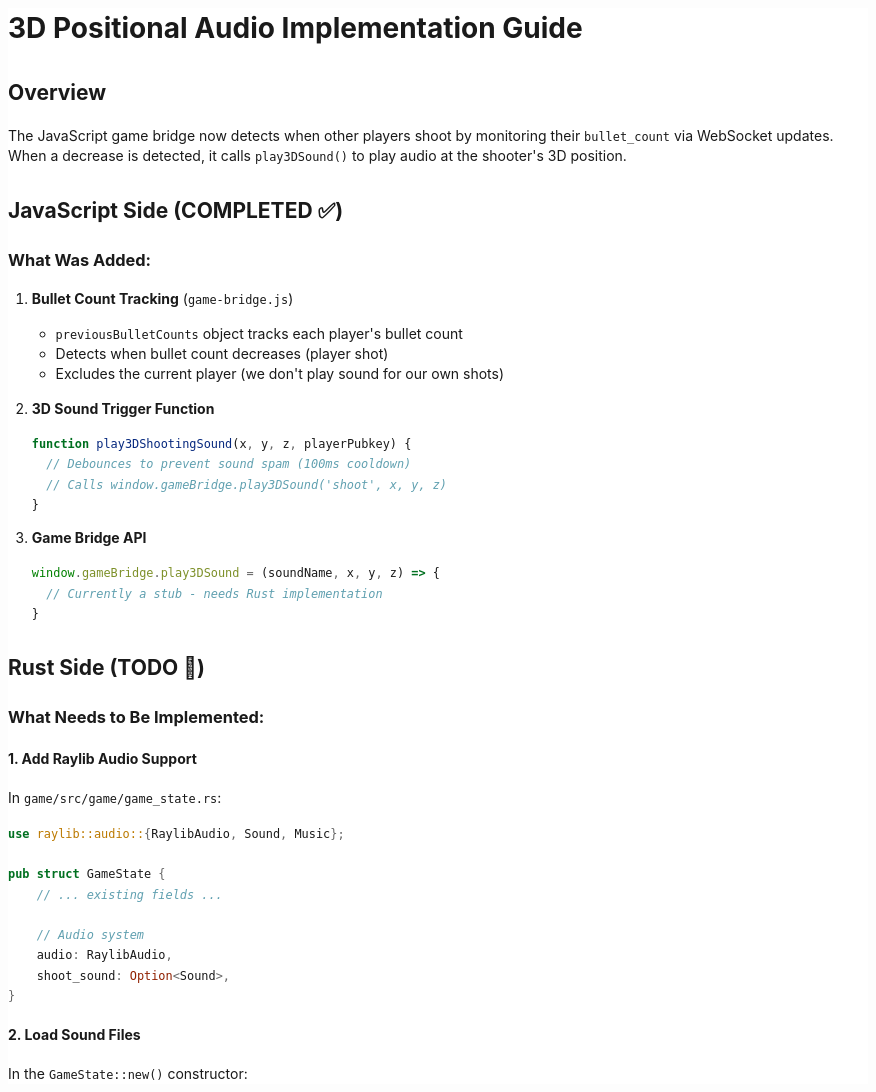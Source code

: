 # 3D Positional Audio Implementation Guide

## Overview
The JavaScript game bridge now detects when other players shoot by monitoring their `bullet_count` via WebSocket updates. When a decrease is detected, it calls `play3DSound()` to play audio at the shooter's 3D position.

## JavaScript Side (COMPLETED ✅)

### What Was Added:
1. **Bullet Count Tracking** (`game-bridge.js`)
   - `previousBulletCounts` object tracks each player's bullet count
   - Detects when bullet count decreases (player shot)
   - Excludes the current player (we don't play sound for our own shots)

2. **3D Sound Trigger Function**
   ```javascript
   function play3DShootingSound(x, y, z, playerPubkey) {
     // Debounces to prevent sound spam (100ms cooldown)
     // Calls window.gameBridge.play3DSound('shoot', x, y, z)
   }
   ```

3. **Game Bridge API**
   ```javascript
   window.gameBridge.play3DSound = (soundName, x, y, z) => {
     // Currently a stub - needs Rust implementation
   }
   ```

## Rust Side (TODO 🚧)

### What Needs to Be Implemented:

#### 1. **Add Raylib Audio Support**
In `game/src/game/game_state.rs`:

```rust
use raylib::audio::{RaylibAudio, Sound, Music};

pub struct GameState {
    // ... existing fields ...
    
    // Audio system
    audio: RaylibAudio,
    shoot_sound: Option<Sound>,
}
```

#### 2. **Load Sound Files**
In the `GameState::new()` constructor:
